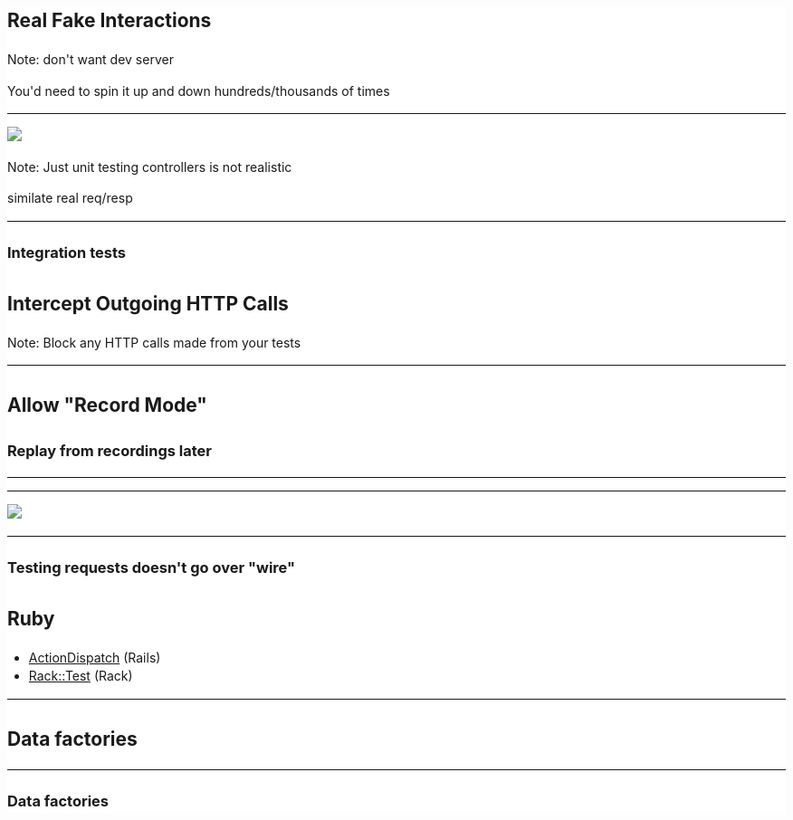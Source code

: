## Real Fake Interactions

Note: don't want dev server

You'd need to spin it up and down hundreds/thousands of times

---

![](img/rails_mvc_c.png)

Note: Just unit testing controllers is not realistic

similate real req/resp

---

### Integration tests

## Intercept Outgoing HTTP Calls

Note: Block any HTTP calls made from your tests

---

## Allow "Record Mode"

### Replay from recordings later

---



---

![](img/phpvcr-arg.png)

---

### Testing requests doesn't go over "wire"

## Ruby

- [ActionDispatch](http://dylanninin.com/blog/2013/11/26/rails4_ad_ac.html) (Rails)
- [Rack::Test](https://github.com/rack-test/rack-test) (Rack)

---

## Data factories

---

### Data factories

